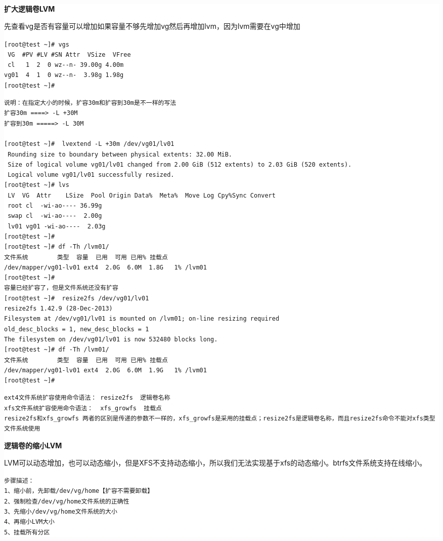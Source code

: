  **扩大逻辑卷LVM**

先查看vg是否有容量可以增加如果容量不够先增加vg然后再增加lvm，因为lvm需要在vg中增加

```shell
[root@test ~]# vgs
 VG  #PV #LV #SN Attr  VSize  VFree
 cl   1  2  0 wz--n- 39.00g 4.00m
vg01  4  1  0 wz--n-  3.98g 1.98g
[root@test ~]#
```

```shell
说明：在指定大小的时候，扩容30m和扩容到30m是不一样的写法
扩容30m ====> -L +30M
扩容到30m =====> -L 30M

[root@test ~]#  lvextend -L +30m /dev/vg01/lv01  
 Rounding size to boundary between physical extents: 32.00 MiB.
 Size of logical volume vg01/lv01 changed from 2.00 GiB (512 extents) to 2.03 GiB (520 extents).
 Logical volume vg01/lv01 successfully resized.
[root@test ~]# lvs 
 LV  VG  Attr    LSize  Pool Origin Data%  Meta%  Move Log Cpy%Sync Convert
 root cl  -wi-ao---- 36.99g                           
 swap cl  -wi-ao----  2.00g                           
 lv01 vg01 -wi-ao----  2.03g                           
[root@test ~]#
[root@test ~]# df -Th /lvm01/
文件系统        类型  容量  已用  可用 已用% 挂载点
/dev/mapper/vg01-lv01 ext4  2.0G  6.0M  1.8G   1% /lvm01
[root@test ~]#
容量已经扩容了，但是文件系统还没有扩容
[root@test ~]#  resize2fs /dev/vg01/lv01
resize2fs 1.42.9 (28-Dec-2013)
Filesystem at /dev/vg01/lv01 is mounted on /lvm01; on-line resizing required
old_desc_blocks = 1, new_desc_blocks = 1
The filesystem on /dev/vg01/lv01 is now 532480 blocks long. 
[root@test ~]# df -Th /lvm01/
文件系统        类型  容量  已用  可用 已用% 挂载点
/dev/mapper/vg01-lv01 ext4  2.0G  6.0M  1.9G   1% /lvm01
[root@test ~]#
```

```shell
ext4文件系统扩容使用命令语法： resize2fs  逻辑卷名称
xfs文件系统扩容使用命令语法：  xfs_growfs  挂载点
resize2fs和xfs_growfs 两者的区别是传递的参数不一样的，xfs_growfs是采用的挂载点；resize2fs是逻辑卷名称，而且resize2fs命令不能对xfs类型文件系统使用
```

**逻辑卷的缩小LVM**

LVM可以动态增加，也可以动态缩小，但是XFS不支持动态缩小，所以我们无法实现基于xfs的动态缩小。btrfs文件系统支持在线缩小。

```shell
步骤描述：
1、缩小前，先卸载/dev/vg/home【扩容不需要卸载】 
2、强制检查/dev/vg/home文件系统的正确性 
3、先缩小/dev/vg/home文件系统的大小 
4、再缩小LVM大小 
5、挂载所有分区	
```
